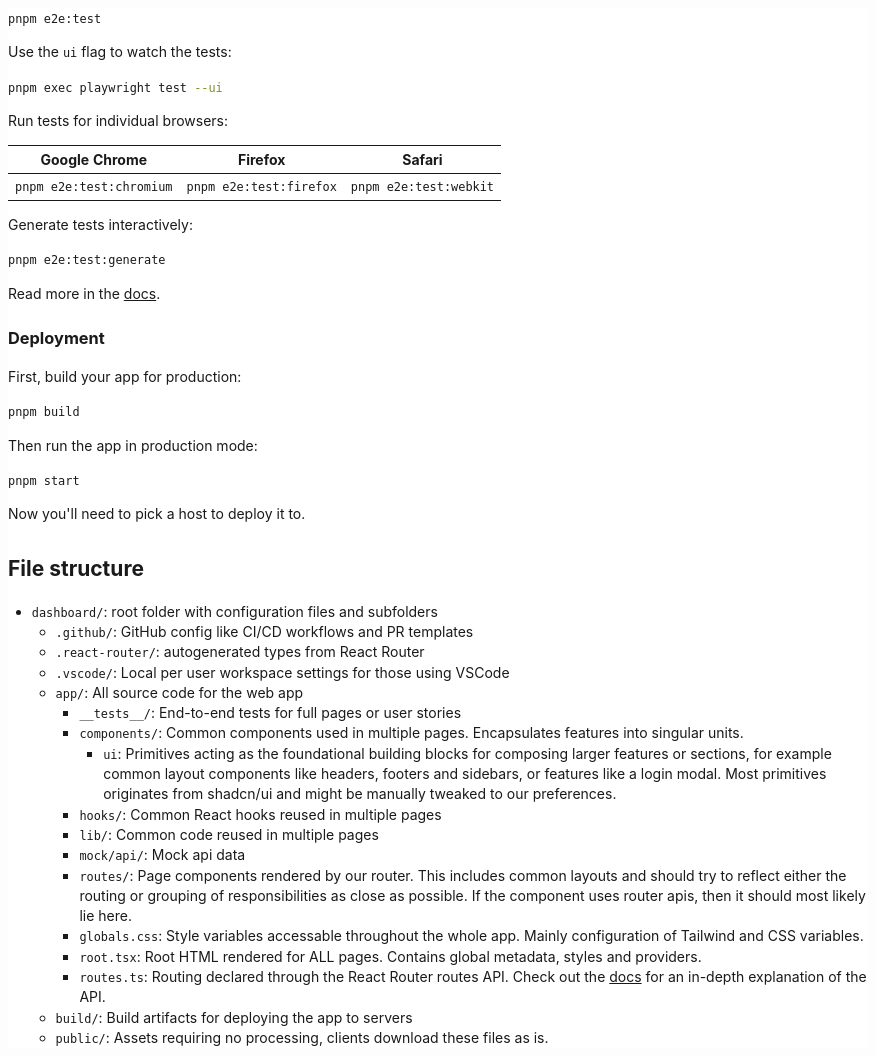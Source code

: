 ```sh
pnpm e2e:test
```

Use the `ui` flag to watch the tests:

```sh
pnpm exec playwright test --ui
```

Run tests for individual browsers:

| Google Chrome | Firefox | Safari |
| --- | --- | --- |
|`pnpm e2e:test:chromium`|`pnpm e2e:test:firefox`|`pnpm e2e:test:webkit`|

Generate tests interactively:

```sh
pnpm e2e:test:generate
```

Read more in the [docs](https://playwright.dev/docs/codegen).

### Deployment

First, build your app for production:

```sh
pnpm build
```

Then run the app in production mode:

```sh
pnpm start
```

Now you'll need to pick a host to deploy it to.

## File structure

- `dashboard/`: root folder with configuration files and subfolders
  - `.github/`: GitHub config like CI/CD workflows and PR templates
  - `.react-router/`: autogenerated types from React Router
  - `.vscode/`: Local per user workspace settings for those using VSCode
  - `app/`: All source code for the web app
    - `__tests__/`: End-to-end tests for full pages or user stories
    - `components/`: Common components used in multiple pages. Encapsulates features into singular units.
      - `ui`: Primitives acting as the foundational building blocks for composing larger features or sections, for example common layout components like headers, footers and sidebars, or features like a login modal. Most primitives originates from shadcn/ui and might be manually tweaked to our preferences.
    - `hooks/`: Common React hooks reused in multiple pages
    - `lib/`: Common code reused in multiple pages
    - `mock/api/`: Mock api data
    - `routes/`: Page components rendered by our router. This includes common layouts and should try to reflect either the routing or grouping of responsibilities as close as possible. If the component uses router apis, then it should most likely lie here.
    - `globals.css`: Style variables accessable throughout the whole app. Mainly configuration of Tailwind and CSS variables.
    - `root.tsx`: Root HTML rendered for ALL pages. Contains global metadata, styles and providers.
    - `routes.ts`: Routing declared through the React Router routes API. Check out the [docs](https://reactrouter.com/start/framework/routing) for an in-depth explanation of the API.
  - `build/`: Build artifacts for deploying the app to servers
  - `public/`: Assets requiring no processing, clients download these files as is.
